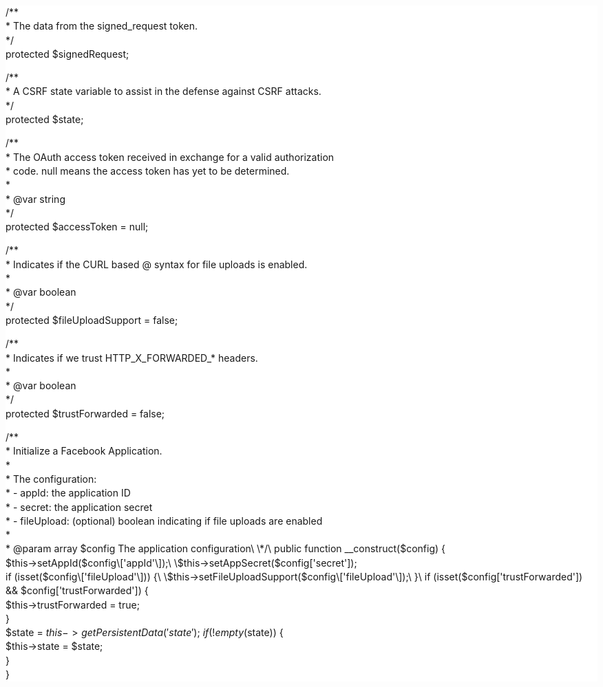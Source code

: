 /\*\*\
\* The data from the signed_request token.\
\*/\
protected $signedRequest;

/\*\*\
\* A CSRF state variable to assist in the defense against CSRF attacks.\
\*/\
protected $state;

/\*\*\
\* The OAuth access token received in exchange for a valid authorization\
\* code.  null means the access token has yet to be determined.\
\*\
\* @var string\
\*/\
protected $accessToken = null;

/\*\*\
\* Indicates if the CURL based @ syntax for file uploads is enabled.\
\*\
\* @var boolean\
\*/\
protected $fileUploadSupport = false;

/\*\*\
\* Indicates if we trust HTTP_X_FORWARDED_\* headers.\
\*\
\* @var boolean\
\*/\
protected $trustForwarded = false;

/\*\*\
\* Initialize a Facebook Application.\
\*\
\* The configuration:\
\* - appId: the application ID\
\* - secret: the application secret\
\* - fileUpload: (optional) boolean indicating if file uploads are enabled\
\*\
\* @param array $config The application configuration\
\*/\
public function __construct($config) {\
\$this->setAppId($config\['appId'\]);\
\$this->setAppSecret($config\['secret'\]);\
if (isset($config\['fileUpload'\])) {\
\$this->setFileUploadSupport($config\['fileUpload'\]);\
}\
if (isset($config\['trustForwarded'\]) && $config\['trustForwarded'\]) {\
\$this->trustForwarded = true;\
}\
\$state = $this->getPersistentData('state');\
if (!empty($state)) {\
\$this->state = $state;\
}\
}
